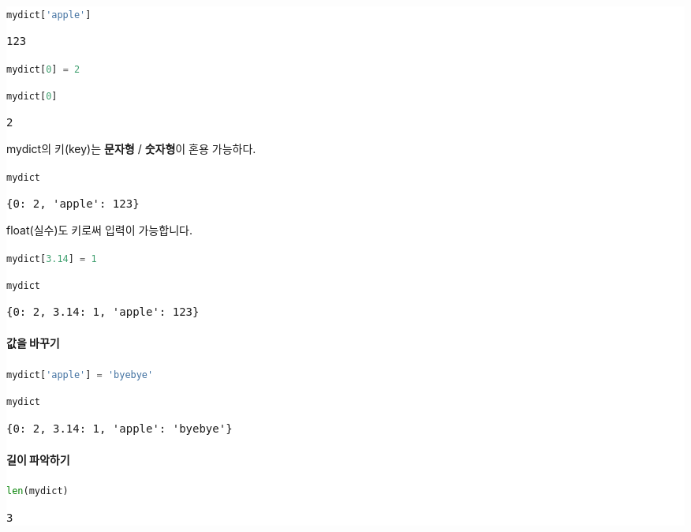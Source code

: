 
```python
mydict['apple']
```

<pre>
123
</pre>

```python
mydict[0] = 2
```


```python
mydict[0]
```

<pre>
2
</pre>
mydict의 키(key)는 **문자형** / **숫자형**이 혼용 가능하다.



```python
mydict
```

<pre>
{0: 2, 'apple': 123}
</pre>
float(실수)도 키로써 입력이 가능합니다.



```python
mydict[3.14] = 1
```


```python
mydict
```

<pre>
{0: 2, 3.14: 1, 'apple': 123}
</pre>
#### 값을 바꾸기



```python
mydict['apple'] = 'byebye'
```


```python
mydict
```

<pre>
{0: 2, 3.14: 1, 'apple': 'byebye'}
</pre>
#### 길이 파악하기



```python
len(mydict)
```

<pre>
3
</pre>